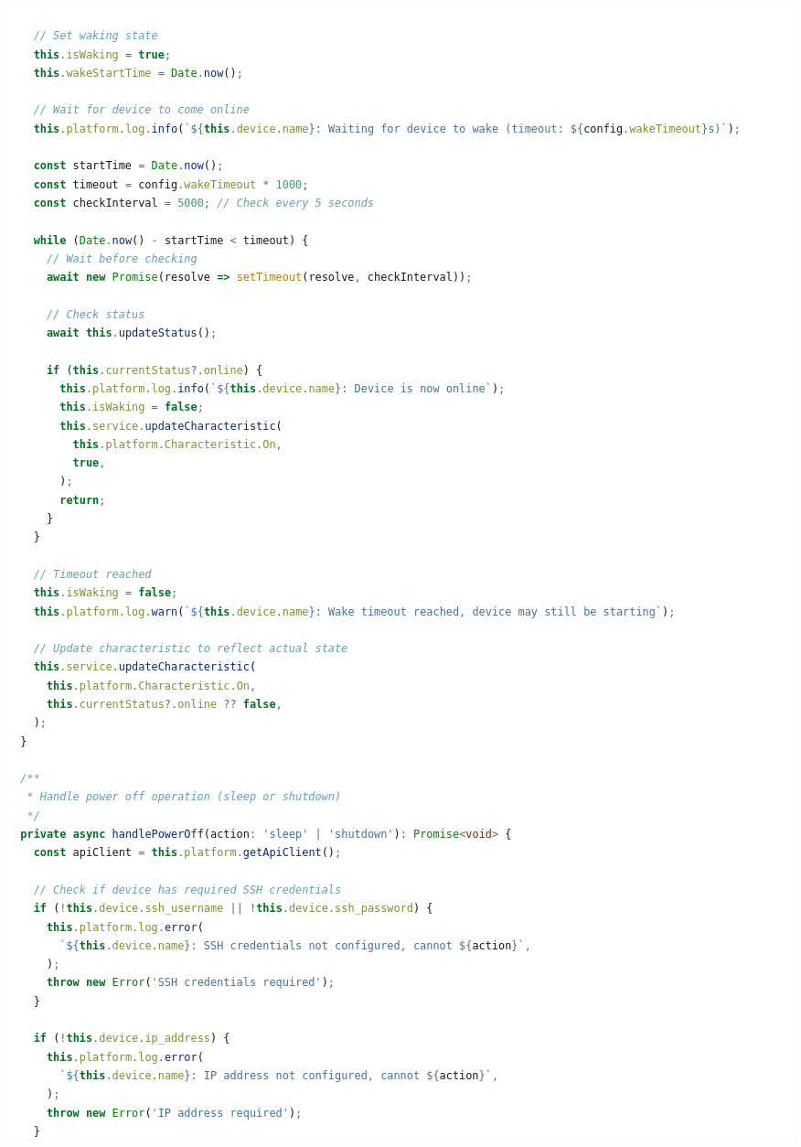 ```typescript

    // Set waking state
    this.isWaking = true;
    this.wakeStartTime = Date.now();

    // Wait for device to come online
    this.platform.log.info(`${this.device.name}: Waiting for device to wake (timeout: ${config.wakeTimeout}s)`);

    const startTime = Date.now();
    const timeout = config.wakeTimeout * 1000;
    const checkInterval = 5000; // Check every 5 seconds

    while (Date.now() - startTime < timeout) {
      // Wait before checking
      await new Promise(resolve => setTimeout(resolve, checkInterval));

      // Check status
      await this.updateStatus();

      if (this.currentStatus?.online) {
        this.platform.log.info(`${this.device.name}: Device is now online`);
        this.isWaking = false;
        this.service.updateCharacteristic(
          this.platform.Characteristic.On,
          true,
        );
        return;
      }
    }

    // Timeout reached
    this.isWaking = false;
    this.platform.log.warn(`${this.device.name}: Wake timeout reached, device may still be starting`);

    // Update characteristic to reflect actual state
    this.service.updateCharacteristic(
      this.platform.Characteristic.On,
      this.currentStatus?.online ?? false,
    );
  }

  /**
   * Handle power off operation (sleep or shutdown)
   */
  private async handlePowerOff(action: 'sleep' | 'shutdown'): Promise<void> {
    const apiClient = this.platform.getApiClient();

    // Check if device has required SSH credentials
    if (!this.device.ssh_username || !this.device.ssh_password) {
      this.platform.log.error(
        `${this.device.name}: SSH credentials not configured, cannot ${action}`,
      );
      throw new Error('SSH credentials required');
    }

    if (!this.device.ip_address) {
      this.platform.log.error(
        `${this.device.name}: IP address not configured, cannot ${action}`,
      );
      throw new Error('IP address required');
    }
```